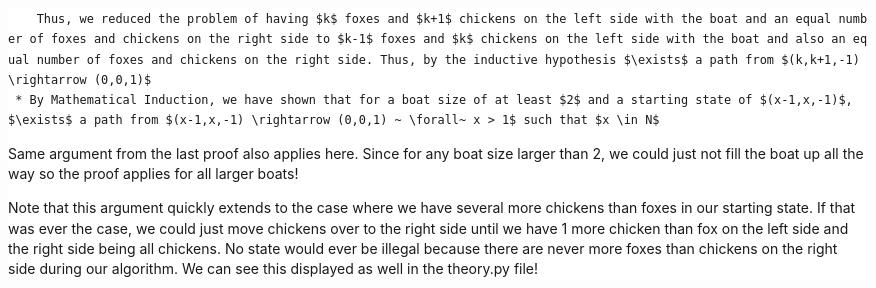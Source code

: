         Thus, we reduced the problem of having $k$ foxes and $k+1$ chickens on the left side with the boat and an equal number of foxes and chickens on the right side to $k-1$ foxes and $k$ chickens on the left side with the boat and also an equal number of foxes and chickens on the right side. Thus, by the inductive hypothesis $\exists$ a path from $(k,k+1,-1) \rightarrow (0,0,1)$
     * By Mathematical Induction, we have shown that for a boat size of at least $2$ and a starting state of $(x-1,x,-1)$, $\exists$ a path from $(x-1,x,-1) \rightarrow (0,0,1) ~ \forall~ x > 1$ such that $x \in N$

Same argument from the last proof also applies here. Since for any boat size larger than $2$, we could just not fill the boat up all the way so the proof applies for all larger boats!

Note that this argument quickly extends to the case where we have several more chickens than foxes in our starting state. If that was ever the case, we could just move chickens over to the right side until we have $1$ more chicken than fox on the left side and the right side being all chickens. No state would ever be illegal because there are never more foxes than chickens on the right side during our algorithm. We can see this displayed as well in the theory.py file!
